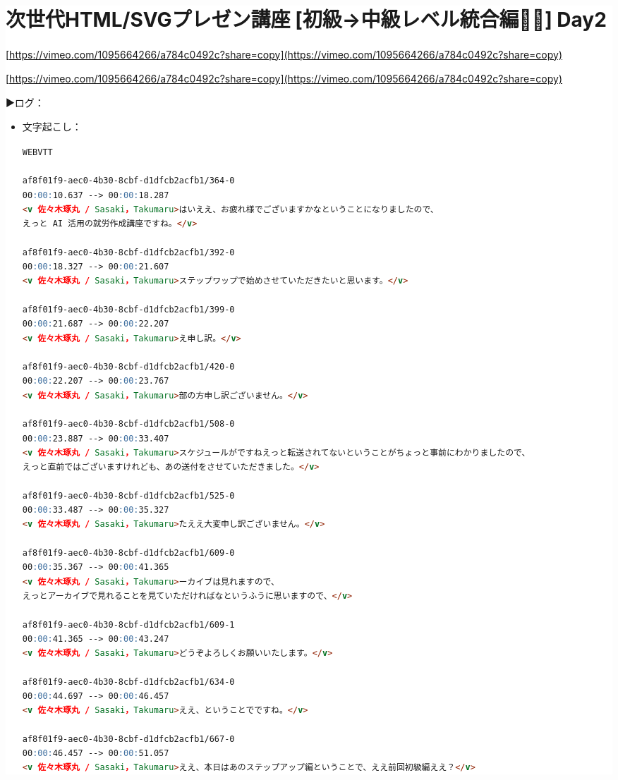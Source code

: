 # 次世代HTML/SVGプレゼン講座 [初級→中級レベル統合編🧑‍🏫] Day2

[https://vimeo.com/1095664266/a784c0492c?share=copy](https://vimeo.com/1095664266/a784c0492c?share=copy)

[https://vimeo.com/1095664266/a784c0492c?share=copy](https://vimeo.com/1095664266/a784c0492c?share=copy)

▶️ログ：

- 文字起こし：
    
    ```markdown
    WEBVTT
    
    af8f01f9-aec0-4b30-8cbf-d1dfcb2acfb1/364-0
    00:00:10.637 --> 00:00:18.287
    <v 佐々木琢丸 / Sasaki，Takumaru>はいええ、お疲れ様でございますかなということになりましたので、
    えっと AI 活用の就労作成講座ですね。</v>
    
    af8f01f9-aec0-4b30-8cbf-d1dfcb2acfb1/392-0
    00:00:18.327 --> 00:00:21.607
    <v 佐々木琢丸 / Sasaki，Takumaru>ステップワップで始めさせていただきたいと思います。</v>
    
    af8f01f9-aec0-4b30-8cbf-d1dfcb2acfb1/399-0
    00:00:21.687 --> 00:00:22.207
    <v 佐々木琢丸 / Sasaki，Takumaru>え申し訳。</v>
    
    af8f01f9-aec0-4b30-8cbf-d1dfcb2acfb1/420-0
    00:00:22.207 --> 00:00:23.767
    <v 佐々木琢丸 / Sasaki，Takumaru>部の方申し訳ございません。</v>
    
    af8f01f9-aec0-4b30-8cbf-d1dfcb2acfb1/508-0
    00:00:23.887 --> 00:00:33.407
    <v 佐々木琢丸 / Sasaki，Takumaru>スケジュールがですねえっと転送されてないということがちょっと事前にわかりましたので、
    えっと直前ではございますけれども、あの送付をさせていただきました。</v>
    
    af8f01f9-aec0-4b30-8cbf-d1dfcb2acfb1/525-0
    00:00:33.487 --> 00:00:35.327
    <v 佐々木琢丸 / Sasaki，Takumaru>たええ大変申し訳ございません。</v>
    
    af8f01f9-aec0-4b30-8cbf-d1dfcb2acfb1/609-0
    00:00:35.367 --> 00:00:41.365
    <v 佐々木琢丸 / Sasaki，Takumaru>ーカイブは見れますので、
    えっとアーカイブで見れることを見ていただければなというふうに思いますので、</v>
    
    af8f01f9-aec0-4b30-8cbf-d1dfcb2acfb1/609-1
    00:00:41.365 --> 00:00:43.247
    <v 佐々木琢丸 / Sasaki，Takumaru>どうぞよろしくお願いいたします。</v>
    
    af8f01f9-aec0-4b30-8cbf-d1dfcb2acfb1/634-0
    00:00:44.697 --> 00:00:46.457
    <v 佐々木琢丸 / Sasaki，Takumaru>ええ、ということでですね。</v>
    
    af8f01f9-aec0-4b30-8cbf-d1dfcb2acfb1/667-0
    00:00:46.457 --> 00:00:51.057
    <v 佐々木琢丸 / Sasaki，Takumaru>ええ、本日はあのステップアップ編ということで、ええ前回初級編ええ？</v>
    